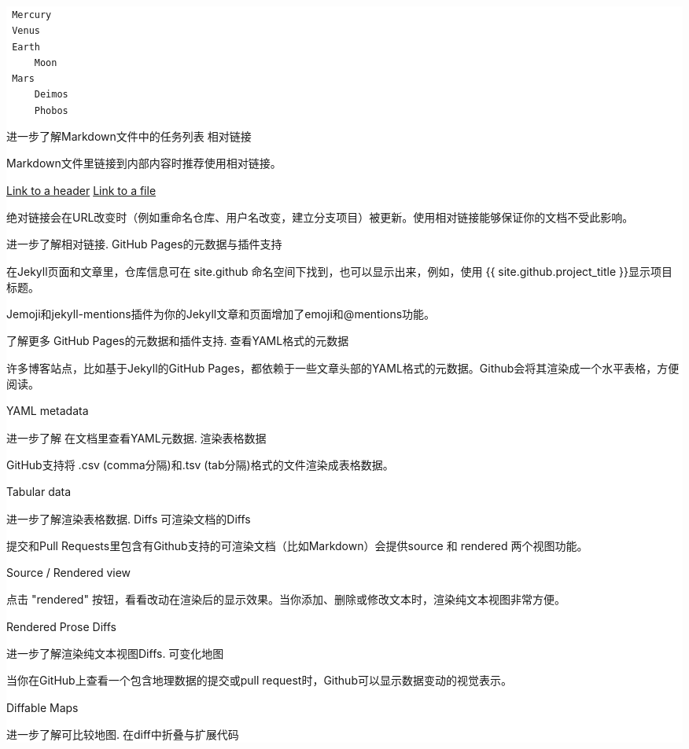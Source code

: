      Mercury
     Venus
     Earth
         Moon
     Mars
         Deimos
         Phobos

进一步了解Markdown文件中的任务列表
相对链接

Markdown文件里链接到内部内容时推荐使用相对链接。

[Link to a header](#awesome-section)
[Link to a file](docs/readme)

绝对链接会在URL改变时（例如重命名仓库、用户名改变，建立分支项目）被更新。使用相对链接能够保证你的文档不受此影响。

进一步了解相对链接.
GitHub Pages的元数据与插件支持

在Jekyll页面和文章里，仓库信息可在 site.github 命名空间下找到，也可以显示出来，例如，使用 {{ site.github.project_title }}显示项目标题。

Jemoji和jekyll-mentions插件为你的Jekyll文章和页面增加了emoji和@mentions功能。

了解更多 GitHub Pages的元数据和插件支持.
查看YAML格式的元数据

许多博客站点，比如基于Jekyll的GitHub Pages，都依赖于一些文章头部的YAML格式的元数据。Github会将其渲染成一个水平表格，方便阅读。

YAML metadata

进一步了解 在文档里查看YAML元数据.
渲染表格数据

GitHub支持将 .csv (comma分隔)和.tsv (tab分隔)格式的文件渲染成表格数据。

Tabular data

进一步了解渲染表格数据.
Diffs
可渲染文档的Diffs

提交和Pull Requests里包含有Github支持的可渲染文档（比如Markdown）会提供source 和 rendered 两个视图功能。

Source / Rendered view

点击 "rendered" 按钮，看看改动在渲染后的显示效果。当你添加、删除或修改文本时，渲染纯文本视图非常方便。

Rendered Prose Diffs

进一步了解渲染纯文本视图Diffs.
可变化地图

当你在GitHub上查看一个包含地理数据的提交或pull request时，Github可以显示数据变动的视觉表示。

Diffable Maps

进一步了解可比较地图.
在diff中折叠与扩展代码
